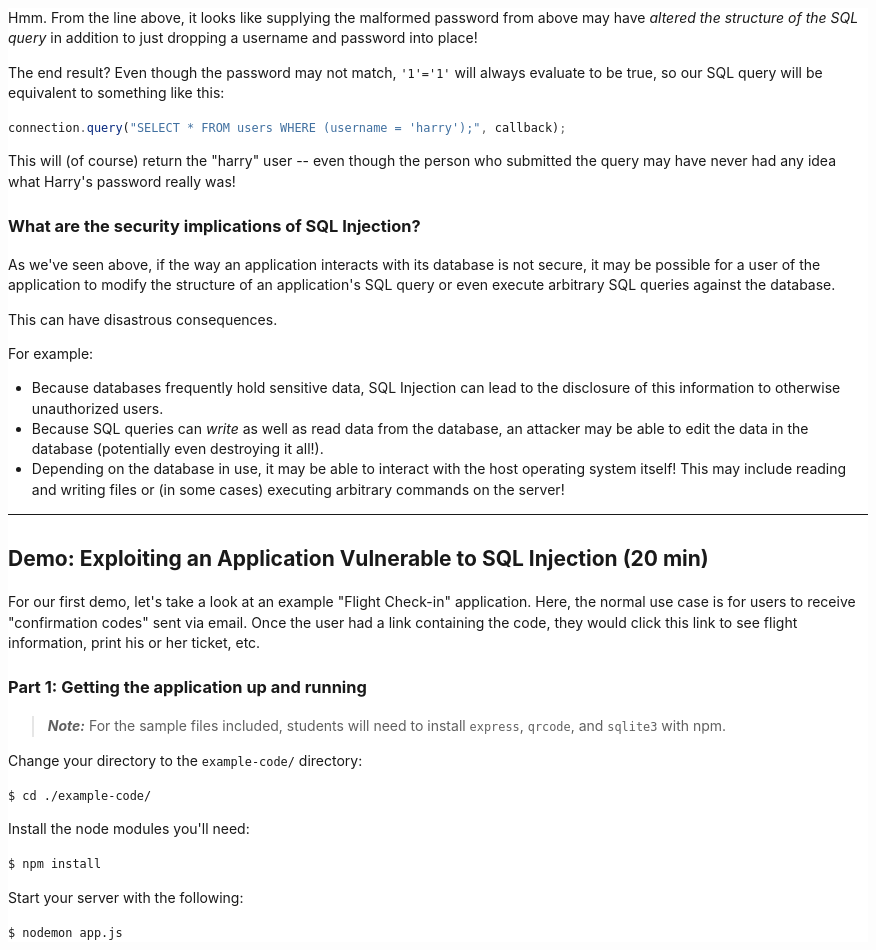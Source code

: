 Hmm. From the line above, it looks like supplying the malformed password from above may have *altered the structure of the SQL query* in addition to just dropping a username and password into place!

The end result? Even though the password may not match, ```'1'='1'``` will always evaluate to be true, so our SQL query will be equivalent to something like this:

```js
connection.query("SELECT * FROM users WHERE (username = 'harry');", callback);
```

This will (of course) return the "harry" user -- even though the person who submitted the query may have never had any idea what Harry's password really was!

### What are the security implications of SQL Injection?

As we've seen above, if the way an application interacts with its database is not secure, it may be possible for a user of the application to modify the structure of an application's SQL query or even execute arbitrary SQL queries against the database.

This can have disastrous consequences.

For example:
- Because databases frequently hold sensitive data, SQL Injection can lead to the disclosure of this information to otherwise unauthorized users.
- Because SQL queries can *write* as well as read data from the database, an attacker may be able to edit the data in the database (potentially even destroying it all!).
- Depending on the database in use, it may be able to interact with the host operating system itself! This may include reading and writing files or (in some cases) executing arbitrary commands on the server!

---
<a name="demo"></a>
## Demo: Exploiting an Application Vulnerable to SQL Injection (20 min)

For our first demo, let's take a look at an example "Flight Check-in" application. Here, the normal use case is for users to receive "confirmation codes" sent via email. Once the user had a link containing the code, they would click this link to see flight information, print his or her ticket, etc.


### Part 1: Getting the application up and running

> ***Note:*** For the sample files included, students will need to install ```express```, ```qrcode```, and ```sqlite3``` with npm.

Change your directory to the ```example-code/``` directory:

    $ cd ./example-code/

Install the node modules you'll need:

    $ npm install

Start your server with the following:

    $ nodemon app.js
